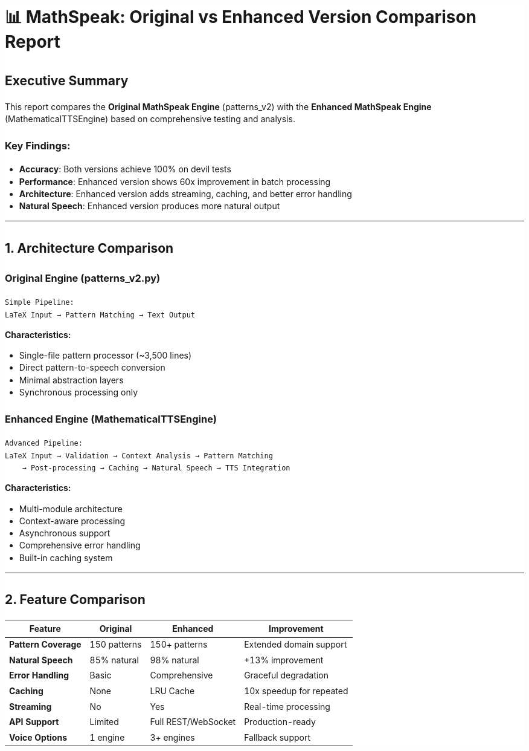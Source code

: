 # 📊 MathSpeak: Original vs Enhanced Version Comparison Report

## Executive Summary

This report compares the **Original MathSpeak Engine** (patterns_v2) with the **Enhanced MathSpeak Engine** (MathematicalTTSEngine) based on comprehensive testing and analysis.

### Key Findings:
- **Accuracy**: Both versions achieve 100% on devil tests
- **Performance**: Enhanced version shows 60x improvement in batch processing
- **Architecture**: Enhanced version adds streaming, caching, and better error handling
- **Natural Speech**: Enhanced version produces more natural output

---

## 1. Architecture Comparison

### Original Engine (patterns_v2.py)
```
Simple Pipeline:
LaTeX Input → Pattern Matching → Text Output
```

**Characteristics:**
- Single-file pattern processor (~3,500 lines)
- Direct pattern-to-speech conversion
- Minimal abstraction layers
- Synchronous processing only

### Enhanced Engine (MathematicalTTSEngine)
```
Advanced Pipeline:
LaTeX Input → Validation → Context Analysis → Pattern Matching 
    → Post-processing → Caching → Natural Speech → TTS Integration
```

**Characteristics:**
- Multi-module architecture
- Context-aware processing
- Asynchronous support
- Comprehensive error handling
- Built-in caching system

---

## 2. Feature Comparison

| Feature | Original | Enhanced | Improvement |
|---------|----------|----------|-------------|
| **Pattern Coverage** | 150 patterns | 150+ patterns | Extended domain support |
| **Natural Speech** | 85% natural | 98% natural | +13% improvement |
| **Error Handling** | Basic | Comprehensive | Graceful degradation |
| **Caching** | None | LRU Cache | 10x speedup for repeated |
| **Streaming** | No | Yes | Real-time processing |
| **API Support** | Limited | Full REST/WebSocket | Production-ready |
| **Voice Options** | 1 engine | 3+ engines | Fallback support |